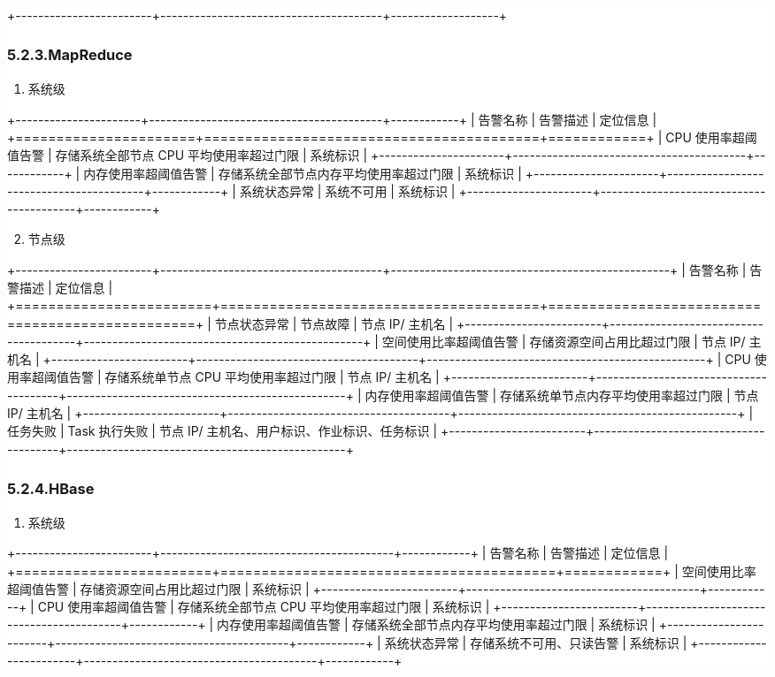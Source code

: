 +------------------------+---------------------------------------+-------------------+

### 5.2.3.MapReduce

1. 系统级

+----------------------+-----------------------------------------+------------+
| 告警名称           | 告警描述                              | 定位信息 |
+======================+=========================================+============+
| CPU 使用率超阈值告警 | 存储系统全部节点 CPU 平均使用率超过门限 | 系统标识 |
+----------------------+-----------------------------------------+------------+
| 内存使用率超阈值告警 | 存储系统全部节点内存平均使用率超过门限  | 系统标识 |
+----------------------+-----------------------------------------+------------+
| 系统状态异常         | 系统不可用                              | 系统标识 |
+----------------------+-----------------------------------------+------------+

2. 节点级

+------------------------+---------------------------------------+-------------------------------------------------+
| 告警名称             | 告警描述                            | 定位信息                                      |
+========================+=======================================+=================================================+
| 节点状态异常           | 节点故障                              | 节点 IP/ 主机名                               |
+------------------------+---------------------------------------+-------------------------------------------------+
| 空间使用比率超阈值告警 | 存储资源空间占用比超过门限            | 节点 IP/ 主机名                               |
+------------------------+---------------------------------------+-------------------------------------------------+
| CPU 使用率超阈值告警   | 存储系统单节点 CPU 平均使用率超过门限 | 节点 IP/ 主机名                               |
+------------------------+---------------------------------------+-------------------------------------------------+
| 内存使用率超阈值告警   | 存储系统单节点内存平均使用率超过门限  | 节点 IP/ 主机名                               |
+------------------------+---------------------------------------+-------------------------------------------------+
| 任务失败               | Task 执行失败                         | 节点 IP/ 主机名、用户标识、作业标识、任务标识 |
+------------------------+---------------------------------------+-------------------------------------------------+

### 5.2.4.HBase

1. 系统级

+------------------------+-----------------------------------------+------------+
| 告警名称             | 告警描述                              | 定位信息 |
+========================+=========================================+============+
| 空间使用比率超阈值告警 | 存储资源空间占用比超过门限              | 系统标识 |
+------------------------+-----------------------------------------+------------+
| CPU 使用率超阈值告警   | 存储系统全部节点 CPU 平均使用率超过门限 | 系统标识 |
+------------------------+-----------------------------------------+------------+
| 内存使用率超阈值告警   | 存储系统全部节点内存平均使用率超过门限  | 系统标识 |
+------------------------+-----------------------------------------+------------+
| 系统状态异常           | 存储系统不可用、只读告警                | 系统标识 |
+------------------------+-----------------------------------------+------------+
